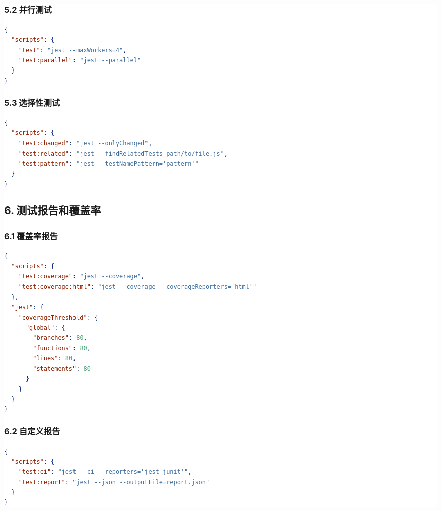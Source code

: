### 5.2 并行测试
```json
{
  "scripts": {
    "test": "jest --maxWorkers=4",
    "test:parallel": "jest --parallel"
  }
}
```

### 5.3 选择性测试
```json
{
  "scripts": {
    "test:changed": "jest --onlyChanged",
    "test:related": "jest --findRelatedTests path/to/file.js",
    "test:pattern": "jest --testNamePattern='pattern'"
  }
}
```

## 6. 测试报告和覆盖率

### 6.1 覆盖率报告
```json
{
  "scripts": {
    "test:coverage": "jest --coverage",
    "test:coverage:html": "jest --coverage --coverageReporters='html'"
  },
  "jest": {
    "coverageThreshold": {
      "global": {
        "branches": 80,
        "functions": 80,
        "lines": 80,
        "statements": 80
      }
    }
  }
}
```

### 6.2 自定义报告
```json
{
  "scripts": {
    "test:ci": "jest --ci --reporters='jest-junit'",
    "test:report": "jest --json --outputFile=report.json"
  }
}
```
